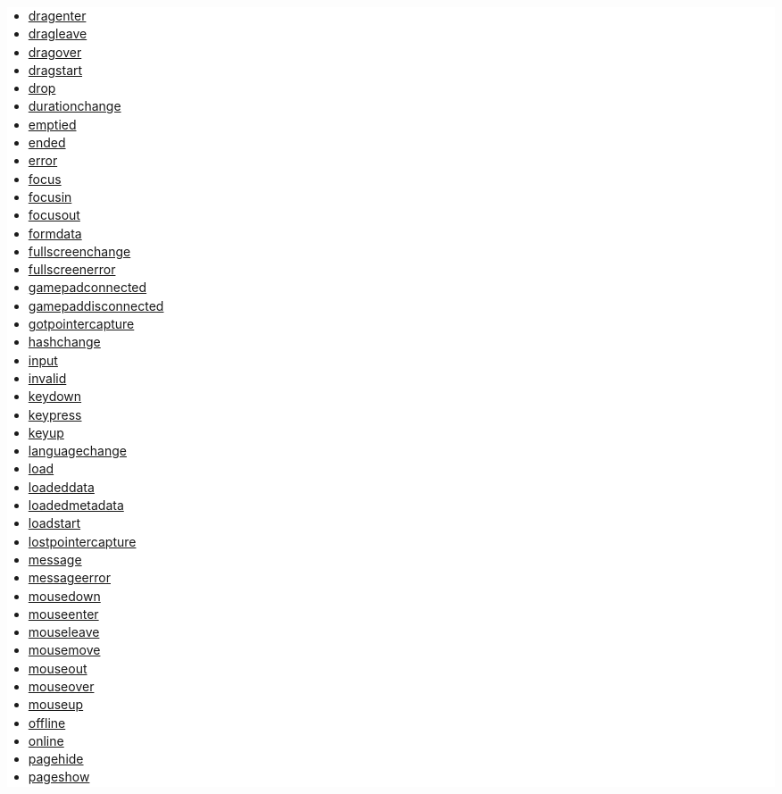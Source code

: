 - [dragenter](akashaproject_ui_awf_testing_utils._internal_.HTMLFrameSetElementEventMap.md#dragenter)
- [dragleave](akashaproject_ui_awf_testing_utils._internal_.HTMLFrameSetElementEventMap.md#dragleave)
- [dragover](akashaproject_ui_awf_testing_utils._internal_.HTMLFrameSetElementEventMap.md#dragover)
- [dragstart](akashaproject_ui_awf_testing_utils._internal_.HTMLFrameSetElementEventMap.md#dragstart)
- [drop](akashaproject_ui_awf_testing_utils._internal_.HTMLFrameSetElementEventMap.md#drop)
- [durationchange](akashaproject_ui_awf_testing_utils._internal_.HTMLFrameSetElementEventMap.md#durationchange)
- [emptied](akashaproject_ui_awf_testing_utils._internal_.HTMLFrameSetElementEventMap.md#emptied)
- [ended](akashaproject_ui_awf_testing_utils._internal_.HTMLFrameSetElementEventMap.md#ended)
- [error](akashaproject_ui_awf_testing_utils._internal_.HTMLFrameSetElementEventMap.md#error)
- [focus](akashaproject_ui_awf_testing_utils._internal_.HTMLFrameSetElementEventMap.md#focus)
- [focusin](akashaproject_ui_awf_testing_utils._internal_.HTMLFrameSetElementEventMap.md#focusin)
- [focusout](akashaproject_ui_awf_testing_utils._internal_.HTMLFrameSetElementEventMap.md#focusout)
- [formdata](akashaproject_ui_awf_testing_utils._internal_.HTMLFrameSetElementEventMap.md#formdata)
- [fullscreenchange](akashaproject_ui_awf_testing_utils._internal_.HTMLFrameSetElementEventMap.md#fullscreenchange)
- [fullscreenerror](akashaproject_ui_awf_testing_utils._internal_.HTMLFrameSetElementEventMap.md#fullscreenerror)
- [gamepadconnected](akashaproject_ui_awf_testing_utils._internal_.HTMLFrameSetElementEventMap.md#gamepadconnected)
- [gamepaddisconnected](akashaproject_ui_awf_testing_utils._internal_.HTMLFrameSetElementEventMap.md#gamepaddisconnected)
- [gotpointercapture](akashaproject_ui_awf_testing_utils._internal_.HTMLFrameSetElementEventMap.md#gotpointercapture)
- [hashchange](akashaproject_ui_awf_testing_utils._internal_.HTMLFrameSetElementEventMap.md#hashchange)
- [input](akashaproject_ui_awf_testing_utils._internal_.HTMLFrameSetElementEventMap.md#input)
- [invalid](akashaproject_ui_awf_testing_utils._internal_.HTMLFrameSetElementEventMap.md#invalid)
- [keydown](akashaproject_ui_awf_testing_utils._internal_.HTMLFrameSetElementEventMap.md#keydown)
- [keypress](akashaproject_ui_awf_testing_utils._internal_.HTMLFrameSetElementEventMap.md#keypress)
- [keyup](akashaproject_ui_awf_testing_utils._internal_.HTMLFrameSetElementEventMap.md#keyup)
- [languagechange](akashaproject_ui_awf_testing_utils._internal_.HTMLFrameSetElementEventMap.md#languagechange)
- [load](akashaproject_ui_awf_testing_utils._internal_.HTMLFrameSetElementEventMap.md#load)
- [loadeddata](akashaproject_ui_awf_testing_utils._internal_.HTMLFrameSetElementEventMap.md#loadeddata)
- [loadedmetadata](akashaproject_ui_awf_testing_utils._internal_.HTMLFrameSetElementEventMap.md#loadedmetadata)
- [loadstart](akashaproject_ui_awf_testing_utils._internal_.HTMLFrameSetElementEventMap.md#loadstart)
- [lostpointercapture](akashaproject_ui_awf_testing_utils._internal_.HTMLFrameSetElementEventMap.md#lostpointercapture)
- [message](akashaproject_ui_awf_testing_utils._internal_.HTMLFrameSetElementEventMap.md#message)
- [messageerror](akashaproject_ui_awf_testing_utils._internal_.HTMLFrameSetElementEventMap.md#messageerror)
- [mousedown](akashaproject_ui_awf_testing_utils._internal_.HTMLFrameSetElementEventMap.md#mousedown)
- [mouseenter](akashaproject_ui_awf_testing_utils._internal_.HTMLFrameSetElementEventMap.md#mouseenter)
- [mouseleave](akashaproject_ui_awf_testing_utils._internal_.HTMLFrameSetElementEventMap.md#mouseleave)
- [mousemove](akashaproject_ui_awf_testing_utils._internal_.HTMLFrameSetElementEventMap.md#mousemove)
- [mouseout](akashaproject_ui_awf_testing_utils._internal_.HTMLFrameSetElementEventMap.md#mouseout)
- [mouseover](akashaproject_ui_awf_testing_utils._internal_.HTMLFrameSetElementEventMap.md#mouseover)
- [mouseup](akashaproject_ui_awf_testing_utils._internal_.HTMLFrameSetElementEventMap.md#mouseup)
- [offline](akashaproject_ui_awf_testing_utils._internal_.HTMLFrameSetElementEventMap.md#offline)
- [online](akashaproject_ui_awf_testing_utils._internal_.HTMLFrameSetElementEventMap.md#online)
- [pagehide](akashaproject_ui_awf_testing_utils._internal_.HTMLFrameSetElementEventMap.md#pagehide)
- [pageshow](akashaproject_ui_awf_testing_utils._internal_.HTMLFrameSetElementEventMap.md#pageshow)